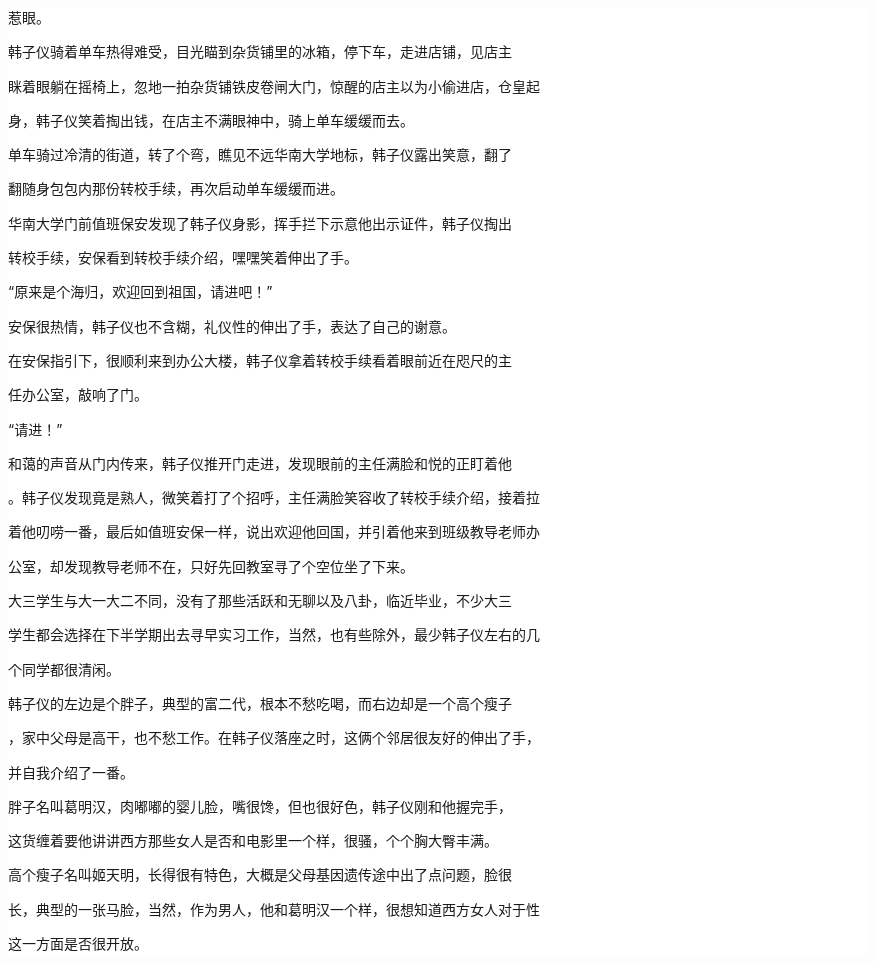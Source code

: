 惹眼。



韩子仪骑着单车热得难受，目光瞄到杂货铺里的冰箱，停下车，走进店铺，见店主

眯着眼躺在摇椅上，忽地一拍杂货铺铁皮卷闸大门，惊醒的店主以为小偷进店，仓皇起

身，韩子仪笑着掏出钱，在店主不满眼神中，骑上单车缓缓而去。

单车骑过冷清的街道，转了个弯，瞧见不远华南大学地标，韩子仪露出笑意，翻了

翻随身包包内那份转校手续，再次启动单车缓缓而进。



华南大学门前值班保安发现了韩子仪身影，挥手拦下示意他出示证件，韩子仪掏出

转校手续，安保看到转校手续介绍，嘿嘿笑着伸出了手。

“原来是个海归，欢迎回到祖国，请进吧！”

安保很热情，韩子仪也不含糊，礼仪性的伸出了手，表达了自己的谢意。

在安保指引下，很顺利来到办公大楼，韩子仪拿着转校手续看着眼前近在咫尺的主

任办公室，敲响了门。



“请进！”

和蔼的声音从门内传来，韩子仪推开门走进，发现眼前的主任满脸和悦的正盯着他

。韩子仪发现竟是熟人，微笑着打了个招呼，主任满脸笑容收了转校手续介绍，接着拉

着他叨唠一番，最后如值班安保一样，说出欢迎他回国，并引着他来到班级教导老师办

公室，却发现教导老师不在，只好先回教室寻了个空位坐了下来。



大三学生与大一大二不同，没有了那些活跃和无聊以及八卦，临近毕业，不少大三

学生都会选择在下半学期出去寻早实习工作，当然，也有些除外，最少韩子仪左右的几

个同学都很清闲。



韩子仪的左边是个胖子，典型的富二代，根本不愁吃喝，而右边却是一个高个瘦子

，家中父母是高干，也不愁工作。在韩子仪落座之时，这俩个邻居很友好的伸出了手，

并自我介绍了一番。



胖子名叫葛明汉，肉嘟嘟的婴儿脸，嘴很馋，但也很好色，韩子仪刚和他握完手，

这货缠着要他讲讲西方那些女人是否和电影里一个样，很骚，个个胸大臀丰满。



高个瘦子名叫姬天明，长得很有特色，大概是父母基因遗传途中出了点问题，脸很

长，典型的一张马脸，当然，作为男人，他和葛明汉一个样，很想知道西方女人对于性

这一方面是否很开放。
